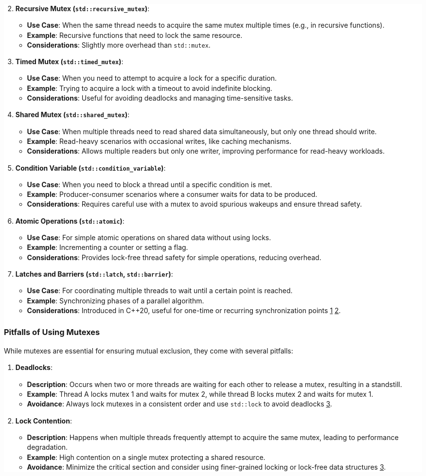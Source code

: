 2. **Recursive Mutex (`std::recursive_mutex`)**:
   - **Use Case**: When the same thread needs to acquire the same mutex multiple times (e.g., in recursive functions).
   - **Example**: Recursive functions that need to lock the same resource.
   - **Considerations**: Slightly more overhead than `std::mutex`.

3. **Timed Mutex (`std::timed_mutex`)**:
   - **Use Case**: When you need to attempt to acquire a lock for a specific duration.
   - **Example**: Trying to acquire a lock with a timeout to avoid indefinite blocking.
   - **Considerations**: Useful for avoiding deadlocks and managing time-sensitive tasks.

4. **Shared Mutex (`std::shared_mutex`)**:
   - **Use Case**: When multiple threads need to read shared data simultaneously, but only one thread should write.
   - **Example**: Read-heavy scenarios with occasional writes, like caching mechanisms.
   - **Considerations**: Allows multiple readers but only one writer, improving performance for read-heavy workloads.

5. **Condition Variable (`std::condition_variable`)**:
   - **Use Case**: When you need to block a thread until a specific condition is met.
   - **Example**: Producer-consumer scenarios where a consumer waits for data to be produced.
   - **Considerations**: Requires careful use with a mutex to avoid spurious wakeups and ensure thread safety.

6. **Atomic Operations (`std::atomic`)**:
   - **Use Case**: For simple atomic operations on shared data without using locks.
   - **Example**: Incrementing a counter or setting a flag.
   - **Considerations**: Provides lock-free thread safety for simple operations, reducing overhead.

7. **Latches and Barriers (`std::latch`, `std::barrier`)**:
   - **Use Case**: For coordinating multiple threads to wait until a certain point is reached.
   - **Example**: Synchronizing phases of a parallel algorithm.
   - **Considerations**: Introduced in C++20, useful for one-time or recurring synchronization points [1](https://isocpp.org/blog/2024/10/synchronization-primitives-in-cpp20-shivam-kunwar) [2](https://www.kdab.com/synchronization-primitives-in-c20/).

### Pitfalls of Using Mutexes

While mutexes are essential for ensuring mutual exclusion, they come with several pitfalls:

1. **Deadlocks**:
   - **Description**: Occurs when two or more threads are waiting for each other to release a mutex, resulting in a standstill.
   - **Example**: Thread A locks mutex 1 and waits for mutex 2, while thread B locks mutex 2 and waits for mutex 1.
   - **Avoidance**: Always lock mutexes in a consistent order and use `std::lock` to avoid deadlocks [3](https://www.machinet.net/tutorial-eng/common-pitfalls-with-mutex-in-cpp-multithreading).

2. **Lock Contention**:
   - **Description**: Happens when multiple threads frequently attempt to acquire the same mutex, leading to performance degradation.
   - **Example**: High contention on a single mutex protecting a shared resource.
   - **Avoidance**: Minimize the critical section and consider using finer-grained locking or lock-free data structures [3](https://www.machinet.net/tutorial-eng/common-pitfalls-with-mutex-in-cpp-multithreading).
